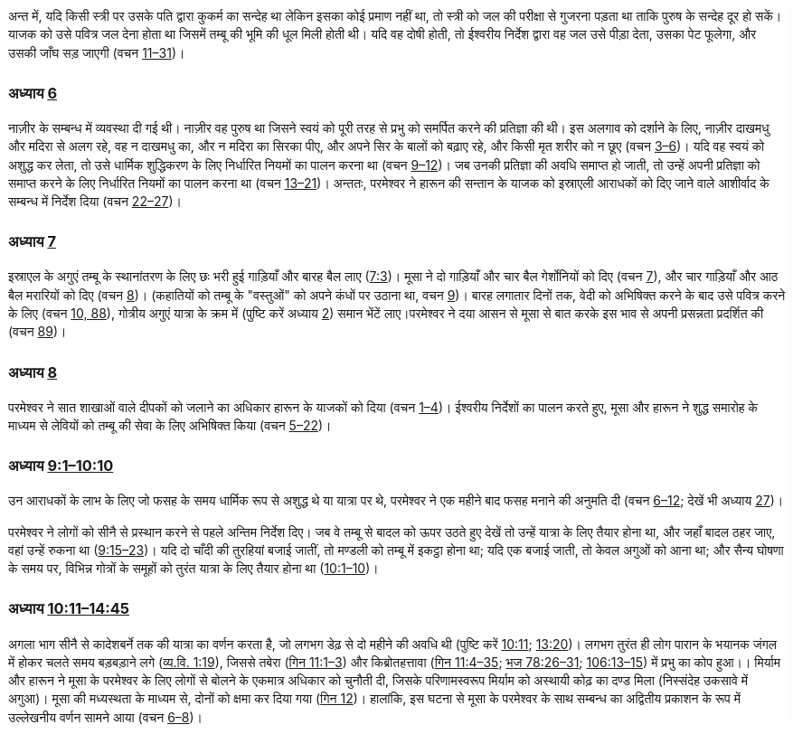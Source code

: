 अन्त में, यदि किसी स्त्री पर उसके पति द्वारा कुकर्म का सन्देह था लेकिन इसका कोई प्रमाण नहीं था, तो स्त्री को जल की परीक्षा से गुजरना पड़ता था ताकि पुरुष के सन्देह दूर हो सकें। याजक को उसे पवित्र जल देना होता था जिसमें तम्बू की भूमि की धूल मिली होती थी। यदि वह दोषी होती, तो ईश्वरीय निर्देश द्वारा वह जल उसे पीड़ा देता, उसका पेट फूलेगा, और उसकी जाँघ सड़ जाएगी (वचन [11–31](https://ref.ly/Num5:11-Num5:31))।

### अध्याय [6](https://ref.ly/Num6:1-Num6:27)

नाज़ीर के सम्बन्ध में व्यवस्था दी गई थी। नाज़ीर वह पुरुष था जिसने स्वयं को पूरी तरह से प्रभु को समर्पित करने की प्रतिज्ञा की थी। इस अलगाव को दर्शाने के लिए, नाज़ीर दाखमधु और मदिरा से अलग रहे, वह न दाखमधु का, और न मदिरा का सिरका पीए, और अपने सिर के बालों को बढ़ाए रहे, और किसी मृत शरीर को न छूए (वचन [3–6](https://ref.ly/Num6:3-Num6:6))। यदि वह स्वयं को अशुद्ध कर लेता, तो उसे धार्मिक शुद्धिकरण के लिए निर्धारित नियमों का पालन करना था (वचन [9–12](https://ref.ly/Num6:9-Num6:12))। जब उनकी प्रतिज्ञा की अवधि समाप्त हो जाती, तो उन्हें अपनी प्रतिज्ञा को समाप्त करने के लिए निर्धारित नियमों का पालन करना था (वचन [13–21](https://ref.ly/Num6:13-Num6:21))। अन्ततः, परमेश्वर ने हारून की सन्तान के याजक को इस्राएली आराधकों को दिए जाने वाले आशीर्वाद के सम्बन्ध में निर्देश दिया (वचन [22–27](https://ref.ly/Num6:22-Num6:27))।

### अध्याय [7](https://ref.ly/Num7:1-Num7:89)

इस्राएल के अगुएं तम्बू के स्थानांतरण के लिए छः भरी हुई गाड़ियाँ और बारह बैल लाए ([7:3](https://ref.ly/Num7:3))। मूसा ने दो गाड़ियाँ और चार बैल गेर्शोनियों को दिए (वचन [7](https://ref.ly/Num7:7)), और चार गाड़ियाँ और आठ बैल मरारियों को दिए (वचन [8](https://ref.ly/Num7:8))। (कहातियों को तम्बू के "वस्तुओं" को अपने कंधों पर उठाना था, वचन [9](https://ref.ly/Num7:9))। बारह लगातार दिनों तक, वेदी को अभिषिक्त करने के बाद उसे पवित्र करने के लिए (वचन [10, 88](https://ref.ly/Num7:10,Num7:88)), गोत्रीय अगुएं यात्रा के क्रम में (पुष्टि करें अध्याय [2](https://ref.ly/Num2:1-Num2:34)) समान भेंटें लाए।परमेश्वर ने दया आसन से मूसा से बात करके इस भाव से अपनी प्रसन्नता प्रदर्शित की (वचन [89](https://ref.ly/Num7:89))। 

### अध्याय [8](https://ref.ly/Num8:1-Num8:26)

परमेश्वर ने सात शाखाओं वाले दीपकों को जलाने का अधिकार हारून के याजकों को दिया (वचन [1–4](https://ref.ly/Num8:1-Num8:4))। ईश्वरीय निर्देशों का पालन करते हुए, मूसा और हारून ने शुद्ध समारोह के माध्यम से लेवियों को तम्बू की सेवा के लिए अभिषिक्त किया (वचन [5–22](https://ref.ly/Num8:5-Num8:22))।

### अध्याय [9:1–10:10](https://ref.ly/Num9:1-Num10:10)

उन आराधकों के लाभ के लिए जो फसह के समय धार्मिक रूप से अशुद्ध थे या यात्रा पर थे, परमेश्वर ने एक महीने बाद फसह मनाने की अनुमति दी (वचन [6–12](https://ref.ly/Num9:6-Num9:12); देखें भी अध्याय [27](https://ref.ly/Num27:1-Num27:23))।

परमेश्वर ने लोगों को सीनै से प्रस्थान करने से पहले अन्तिम निर्देश दिए। जब ​​वे तम्बू से बादल को ऊपर उठते हुए देखें तो उन्हें यात्रा के लिए तैयार होना था, और जहाँ बादल ठहर जाए, वहां उन्हें रुकना था ([9:15–23](https://ref.ly/Num9:15-Num9:23))। यदि दो चाँदी की तुरहियां बजाई जातीं, तो मण्डली को तम्बू में इकट्ठा होना था; यदि एक बजाई जाती, तो केवल अगुओं को आना था; और सैन्य घोषणा के समय पर, विभिन्न गोत्रों के समूहों को तुरंत यात्रा के लिए तैयार होना था ([10:1–10](https://ref.ly/Num10:1-Num10:10))।

### अध्याय [10:11–14:45](https://ref.ly/Num10:11-Num14:45)

अगला भाग सीनै से कादेशबर्ने तक की यात्रा का वर्णन करता है, जो लगभग डेढ़ से दो महीने की अवधि थी (पुष्टि करें [10:11](https://ref.ly/Num10:11); [13:20](https://ref.ly/Num13:20))। लगभग तुरंत ही लोग पारान के भयानक जंगल में होकर चलते समय बड़बड़ाने लगे ([व्य.वि. 1:19](https://ref.ly/Deut1:19)), जिससे तबेरा ([गिन 11:1–3](https://ref.ly/Num11:1-Num11:3)) और किब्रोतहत्तावा ([गिन 11:4–35](https://ref.ly/Num11:4-Num11:35); [भज 78:26–31](https://ref.ly/Ps78:26-Ps78:31); [106:13–15](https://ref.ly/Ps106:13-Ps106:15)) में प्रभु का कोप हुआ।। मिर्याम और हारून ने मूसा के परमेश्वर के लिए लोगों से बोलने के एकमात्र अधिकार को चुनौती दी, जिसके परिणामस्वरूप मिर्याम को अस्थायी कोढ़ का दण्ड मिला (निस्संदेह उकसावे में अगुआ)। मूसा की मध्यस्थता के माध्यम से, दोनों को क्षमा कर दिया गया ([गिन 12](https://ref.ly/Num12:1-Num12:16))। हालांकि, इस घटना से मूसा के परमेश्वर के साथ सम्बन्ध का अद्वितीय प्रकाशन के रूप में उल्लेखनीय वर्णन सामने आया (वचन [6–8](https://ref.ly/Num12:6-Num12:8))।
